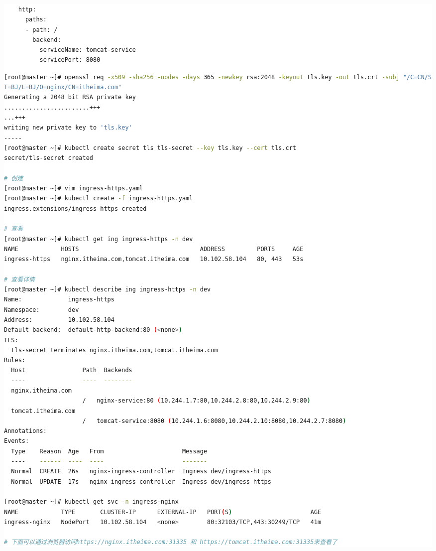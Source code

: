 ```sh
    http:
      paths:
      - path: /
        backend:
          serviceName: tomcat-service
          servicePort: 8080
```

```sh
[root@master ~]# openssl req -x509 -sha256 -nodes -days 365 -newkey rsa:2048 -keyout tls.key -out tls.crt -subj "/C=CN/ST=BJ/L=BJ/O=nginx/CN=itheima.com"
Generating a 2048 bit RSA private key
........................+++
...+++
writing new private key to 'tls.key'
-----
[root@master ~]# kubectl create secret tls tls-secret --key tls.key --cert tls.crt
secret/tls-secret created

# 创建
[root@master ~]# vim ingress-https.yaml
[root@master ~]# kubectl create -f ingress-https.yaml
ingress.extensions/ingress-https created

# 查看
[root@master ~]# kubectl get ing ingress-https -n dev
NAME            HOSTS                                  ADDRESS         PORTS     AGE
ingress-https   nginx.itheima.com,tomcat.itheima.com   10.102.58.104   80, 443   53s

# 查看详情
[root@master ~]# kubectl describe ing ingress-https -n dev
Name:             ingress-https
Namespace:        dev
Address:          10.102.58.104
Default backend:  default-http-backend:80 (<none>)
TLS:
  tls-secret terminates nginx.itheima.com,tomcat.itheima.com
Rules:
  Host                Path  Backends
  ----                ----  --------
  nginx.itheima.com   
                      /   nginx-service:80 (10.244.1.7:80,10.244.2.8:80,10.244.2.9:80)
  tomcat.itheima.com  
                      /   tomcat-service:8080 (10.244.1.6:8080,10.244.2.10:8080,10.244.2.7:8080)
Annotations:
Events:
  Type    Reason  Age   From                      Message
  ----    ------  ----  ----                      -------
  Normal  CREATE  26s   nginx-ingress-controller  Ingress dev/ingress-https
  Normal  UPDATE  17s   nginx-ingress-controller  Ingress dev/ingress-https

[root@master ~]# kubectl get svc -n ingress-nginx
NAME            TYPE       CLUSTER-IP      EXTERNAL-IP   PORT(S)                      AGE
ingress-nginx   NodePort   10.102.58.104   <none>        80:32103/TCP,443:30249/TCP   41m

# 下面可以通过浏览器访问https://nginx.itheima.com:31335 和 https://tomcat.itheima.com:31335来查看了
```
